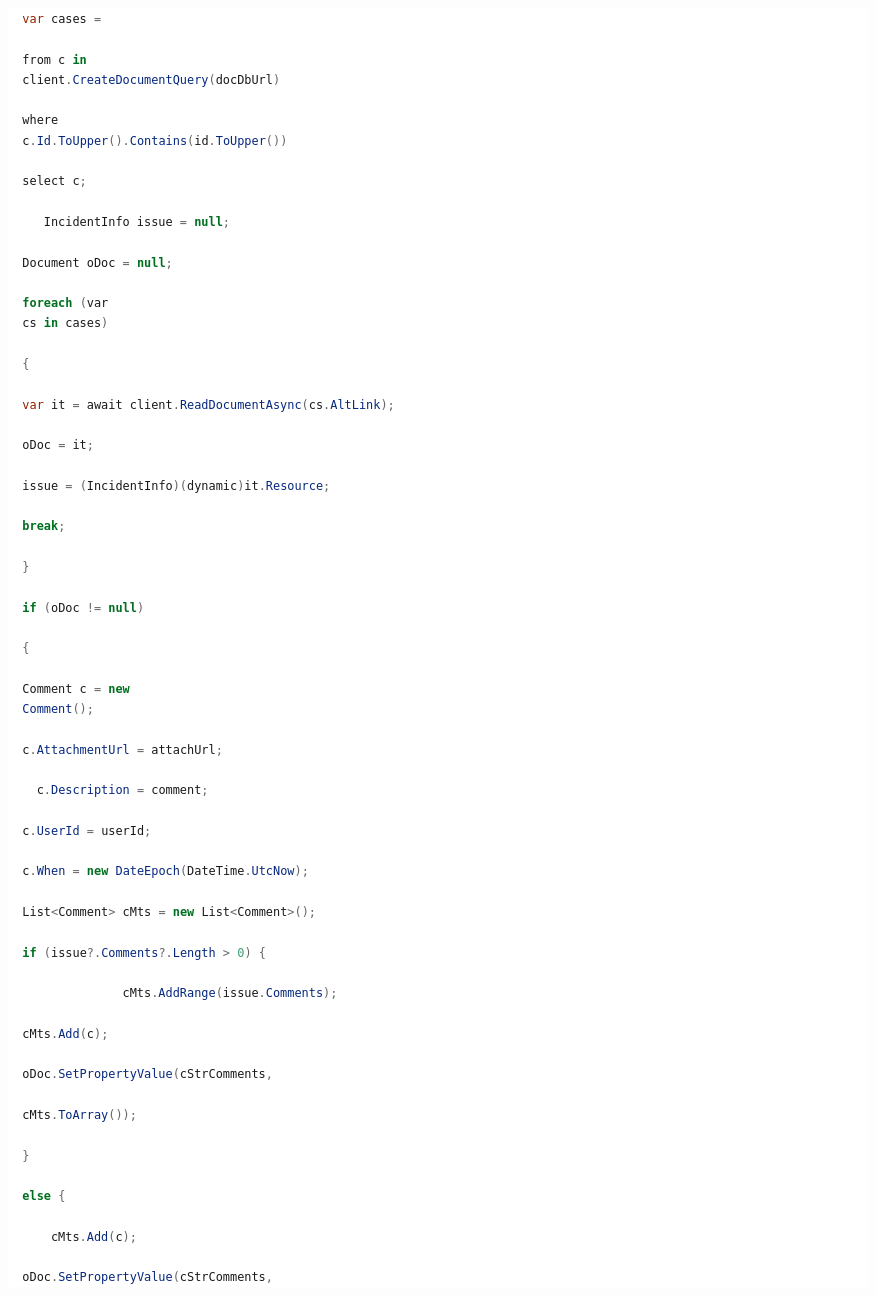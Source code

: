 ```cs
  var cases =

  from c in
  client.CreateDocumentQuery(docDbUrl)

  where
  c.Id.ToUpper().Contains(id.ToUpper())

  select c;

     IncidentInfo issue = null;

  Document oDoc = null;

  foreach (var
  cs in cases)

  {

  var it = await client.ReadDocumentAsync(cs.AltLink);

  oDoc = it;

  issue = (IncidentInfo)(dynamic)it.Resource;

  break;

  }

  if (oDoc != null)

  {

  Comment c = new
  Comment();

  c.AttachmentUrl = attachUrl;

    c.Description = comment;

  c.UserId = userId;

  c.When = new DateEpoch(DateTime.UtcNow);

  List<Comment> cMts = new List<Comment>();

  if (issue?.Comments?.Length > 0) {

                cMts.AddRange(issue.Comments);

  cMts.Add(c);

  oDoc.SetPropertyValue(cStrComments, 

  cMts.ToArray());

  }

  else {

      cMts.Add(c);

  oDoc.SetPropertyValue(cStrComments, 
```